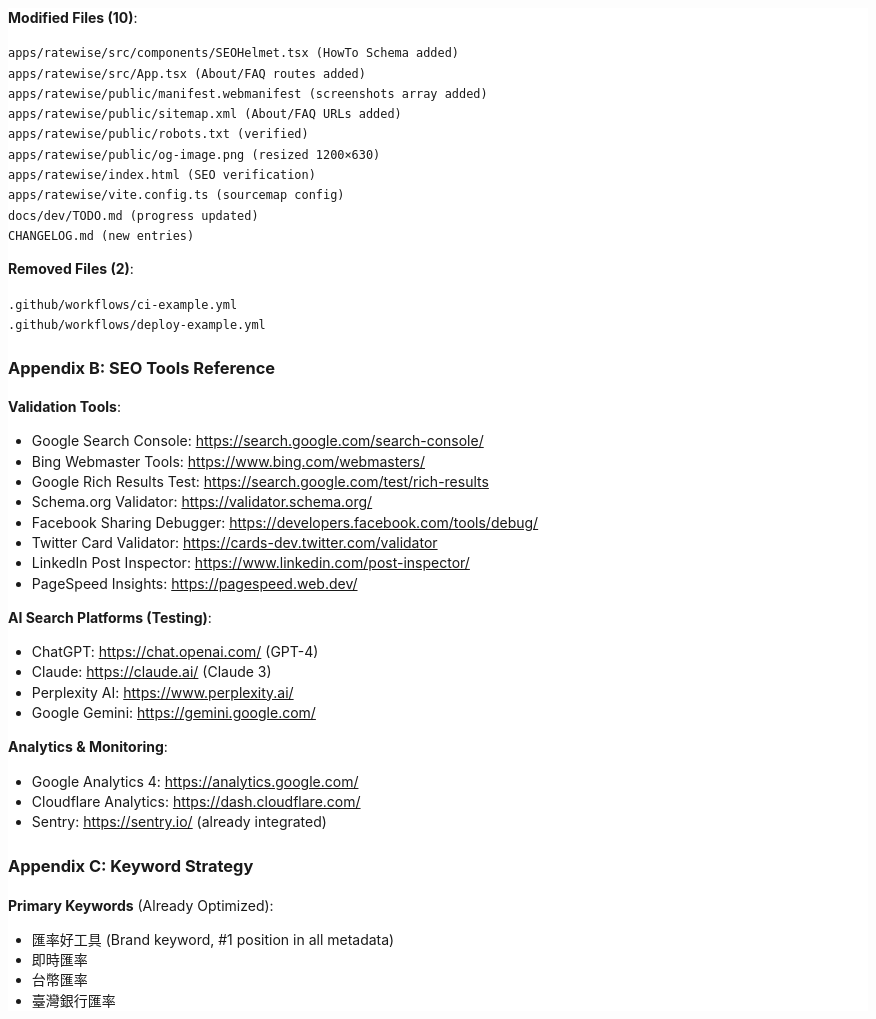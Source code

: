 **Modified Files (10)**:

```
apps/ratewise/src/components/SEOHelmet.tsx (HowTo Schema added)
apps/ratewise/src/App.tsx (About/FAQ routes added)
apps/ratewise/public/manifest.webmanifest (screenshots array added)
apps/ratewise/public/sitemap.xml (About/FAQ URLs added)
apps/ratewise/public/robots.txt (verified)
apps/ratewise/public/og-image.png (resized 1200×630)
apps/ratewise/index.html (SEO verification)
apps/ratewise/vite.config.ts (sourcemap config)
docs/dev/TODO.md (progress updated)
CHANGELOG.md (new entries)
```

**Removed Files (2)**:

```
.github/workflows/ci-example.yml
.github/workflows/deploy-example.yml
```

### Appendix B: SEO Tools Reference

**Validation Tools**:

- Google Search Console: https://search.google.com/search-console/
- Bing Webmaster Tools: https://www.bing.com/webmasters/
- Google Rich Results Test: https://search.google.com/test/rich-results
- Schema.org Validator: https://validator.schema.org/
- Facebook Sharing Debugger: https://developers.facebook.com/tools/debug/
- Twitter Card Validator: https://cards-dev.twitter.com/validator
- LinkedIn Post Inspector: https://www.linkedin.com/post-inspector/
- PageSpeed Insights: https://pagespeed.web.dev/

**AI Search Platforms (Testing)**:

- ChatGPT: https://chat.openai.com/ (GPT-4)
- Claude: https://claude.ai/ (Claude 3)
- Perplexity AI: https://www.perplexity.ai/
- Google Gemini: https://gemini.google.com/

**Analytics & Monitoring**:

- Google Analytics 4: https://analytics.google.com/
- Cloudflare Analytics: https://dash.cloudflare.com/
- Sentry: https://sentry.io/ (already integrated)

### Appendix C: Keyword Strategy

**Primary Keywords** (Already Optimized):

- 匯率好工具 (Brand keyword, #1 position in all metadata)
- 即時匯率
- 台幣匯率
- 臺灣銀行匯率
